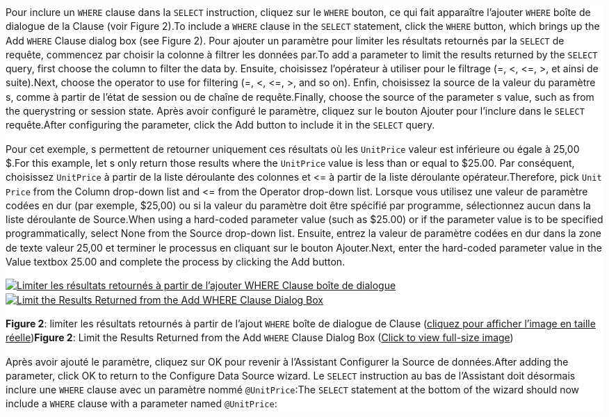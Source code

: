
<span data-ttu-id="0b4cd-146">Pour inclure un `WHERE` clause dans la `SELECT` instruction, cliquez sur le `WHERE` bouton, ce qui fait apparaître l’ajouter `WHERE` boîte de dialogue de la Clause (voir Figure 2).</span><span class="sxs-lookup"><span data-stu-id="0b4cd-146">To include a `WHERE` clause in the `SELECT` statement, click the `WHERE` button, which brings up the Add `WHERE` Clause dialog box (see Figure 2).</span></span> <span data-ttu-id="0b4cd-147">Pour ajouter un paramètre pour limiter les résultats retournés par la `SELECT` de requête, commencez par choisir la colonne à filtrer les données par.</span><span class="sxs-lookup"><span data-stu-id="0b4cd-147">To add a parameter to limit the results returned by the `SELECT` query, first choose the column to filter the data by.</span></span> <span data-ttu-id="0b4cd-148">Ensuite, choisissez l’opérateur à utiliser pour le filtrage (=, &lt;, &lt;=, &gt;, et ainsi de suite).</span><span class="sxs-lookup"><span data-stu-id="0b4cd-148">Next, choose the operator to use for filtering (=, &lt;, &lt;=, &gt;, and so on).</span></span> <span data-ttu-id="0b4cd-149">Enfin, choisissez la source de la valeur du paramètre s, comme à partir de l’état de session ou de chaîne de requête.</span><span class="sxs-lookup"><span data-stu-id="0b4cd-149">Finally, choose the source of the parameter s value, such as from the querystring or session state.</span></span> <span data-ttu-id="0b4cd-150">Après avoir configuré le paramètre, cliquez sur le bouton Ajouter pour l’inclure dans le `SELECT` requête.</span><span class="sxs-lookup"><span data-stu-id="0b4cd-150">After configuring the parameter, click the Add button to include it in the `SELECT` query.</span></span>

<span data-ttu-id="0b4cd-151">Pour cet exemple, s permettent de retourner uniquement ces résultats où les `UnitPrice` valeur est inférieure ou égale à 25,00 $.</span><span class="sxs-lookup"><span data-stu-id="0b4cd-151">For this example, let s only return those results where the `UnitPrice` value is less than or equal to $25.00.</span></span> <span data-ttu-id="0b4cd-152">Par conséquent, choisissez `UnitPrice` à partir de la liste déroulante des colonnes et &lt;= à partir de la liste déroulante opérateur.</span><span class="sxs-lookup"><span data-stu-id="0b4cd-152">Therefore, pick `UnitPrice` from the Column drop-down list and &lt;= from the Operator drop-down list.</span></span> <span data-ttu-id="0b4cd-153">Lorsque vous utilisez une valeur de paramètre codées en dur (par exemple, $25,00) ou si la valeur du paramètre doit être spécifié par programme, sélectionnez aucun dans la liste déroulante de Source.</span><span class="sxs-lookup"><span data-stu-id="0b4cd-153">When using a hard-coded parameter value (such as $25.00) or if the parameter value is to be specified programmatically, select None from the Source drop-down list.</span></span> <span data-ttu-id="0b4cd-154">Ensuite, entrez la valeur de paramètre codées en dur dans la zone de texte valeur 25,00 et terminer le processus en cliquant sur le bouton Ajouter.</span><span class="sxs-lookup"><span data-stu-id="0b4cd-154">Next, enter the hard-coded parameter value in the Value textbox 25.00 and complete the process by clicking the Add button.</span></span>


<span data-ttu-id="0b4cd-155">[![Limiter les résultats retournés à partir de l’ajouter WHERE Clause boîte de dialogue](using-parameterized-queries-with-the-sqldatasource-vb/_static/image2.gif)](using-parameterized-queries-with-the-sqldatasource-vb/_static/image3.png)</span><span class="sxs-lookup"><span data-stu-id="0b4cd-155">[![Limit the Results Returned from the Add WHERE Clause Dialog Box](using-parameterized-queries-with-the-sqldatasource-vb/_static/image2.gif)](using-parameterized-queries-with-the-sqldatasource-vb/_static/image3.png)</span></span>

<span data-ttu-id="0b4cd-156">**Figure 2**: limiter les résultats retournés à partir de l’ajout `WHERE` boîte de dialogue de Clause ([cliquez pour afficher l’image en taille réelle](using-parameterized-queries-with-the-sqldatasource-vb/_static/image4.png))</span><span class="sxs-lookup"><span data-stu-id="0b4cd-156">**Figure 2**: Limit the Results Returned from the Add `WHERE` Clause Dialog Box ([Click to view full-size image](using-parameterized-queries-with-the-sqldatasource-vb/_static/image4.png))</span></span>


<span data-ttu-id="0b4cd-157">Après avoir ajouté le paramètre, cliquez sur OK pour revenir à l’Assistant Configurer la Source de données.</span><span class="sxs-lookup"><span data-stu-id="0b4cd-157">After adding the parameter, click OK to return to the Configure Data Source wizard.</span></span> <span data-ttu-id="0b4cd-158">Le `SELECT` instruction au bas de l’Assistant doit désormais inclure une `WHERE` clause avec un paramètre nommé `@UnitPrice`:</span><span class="sxs-lookup"><span data-stu-id="0b4cd-158">The `SELECT` statement at the bottom of the wizard should now include a `WHERE` clause with a parameter named `@UnitPrice`:</span></span>
